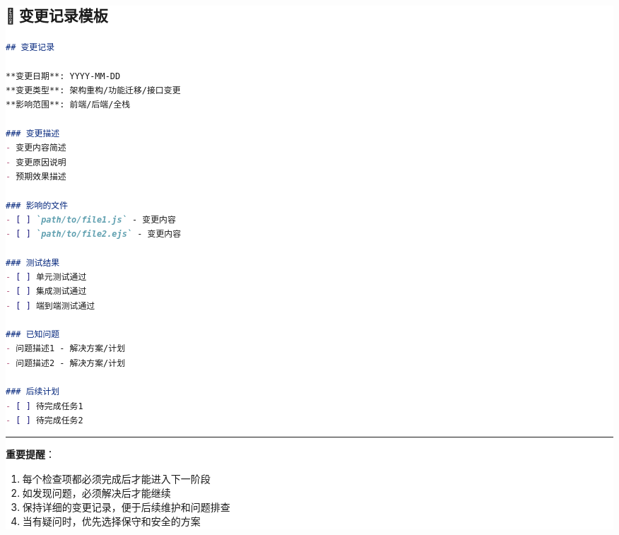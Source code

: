 ## 📝 变更记录模板

```markdown
## 变更记录

**变更日期**: YYYY-MM-DD
**变更类型**: 架构重构/功能迁移/接口变更
**影响范围**: 前端/后端/全栈

### 变更描述
- 变更内容简述
- 变更原因说明
- 预期效果描述

### 影响的文件
- [ ] `path/to/file1.js` - 变更内容
- [ ] `path/to/file2.ejs` - 变更内容

### 测试结果
- [ ] 单元测试通过
- [ ] 集成测试通过
- [ ] 端到端测试通过

### 已知问题
- 问题描述1 - 解决方案/计划
- 问题描述2 - 解决方案/计划

### 后续计划
- [ ] 待完成任务1
- [ ] 待完成任务2
```

---

**重要提醒**：
1. 每个检查项都必须完成后才能进入下一阶段
2. 如发现问题，必须解决后才能继续
3. 保持详细的变更记录，便于后续维护和问题排查
4. 当有疑问时，优先选择保守和安全的方案
